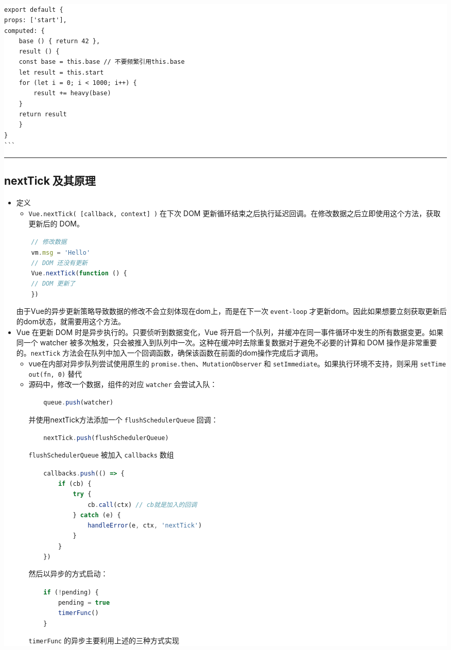     export default {
    props: ['start'],
    computed: {
        base () { return 42 },
        result () {
        const base = this.base // 不要频繁引用this.base
        let result = this.start
        for (let i = 0; i < 1000; i++) {
            result += heavy(base)
        }
        return result
        }
    }
    ```

---

## nextTick 及其原理
- 定义
    - `Vue.nextTick( [callback, context] )`
    在下次 DOM 更新循环结束之后执行延迟回调。在修改数据之后立即使用这个方法，获取更新后的 DOM。
    ```js
        // 修改数据
        vm.msg = 'Hello'
        // DOM 还没有更新
        Vue.nextTick(function () {
        // DOM 更新了
        })
    ```
    由于Vue的异步更新策略导致数据的修改不会立刻体现在dom上，而是在下一次 `event-loop` 才更新dom。因此如果想要立刻获取更新后的dom状态，就需要用这个方法。
- Vue 在更新 DOM 时是异步执行的。只要侦听到数据变化，Vue 将开启一个队列，并缓冲在同一事件循环中发生的所有数据变更。如果同一个 watcher 被多次触发，只会被推入到队列中一次。这种在缓冲时去除重复数据对于避免不必要的计算和 DOM 操作是非常重要的。`nextTick` 方法会在队列中加入一个回调函数，确保该函数在前面的dom操作完成后才调用。
    - vue在内部对异步队列尝试使用原生的 `promise.then`、`MutationObserver` 和 `setImmediate`。如果执行环境不支持，则采用 `setTimeout(fn, 0)` 替代
    - 源码中，修改一个数据，组件的对应 `watcher` 会尝试入队：
        ```js
            queue.push(watcher)
        ```
        并使用nextTick方法添加一个 `flushSchedulerQueue` 回调：
        ```js
            nextTick.push(flushSchedulerQueue)
        ```
        `flushSchedulerQueue` 被加入 `callbacks` 数组
        ```js
            callbacks.push(() => {
                if (cb) {
                    try {
                        cb.call(ctx) // cb就是加入的回调
                    } catch (e) {
                        handleError(e, ctx, 'nextTick')
                    }
                } 
            })
        ```
        然后以异步的方式启动：
        ```js
            if (!pending) {
                pending = true
                timerFunc()
            }
        ```
        `timerFunc` 的异步主要利用上述的三种方式实现
        ```js